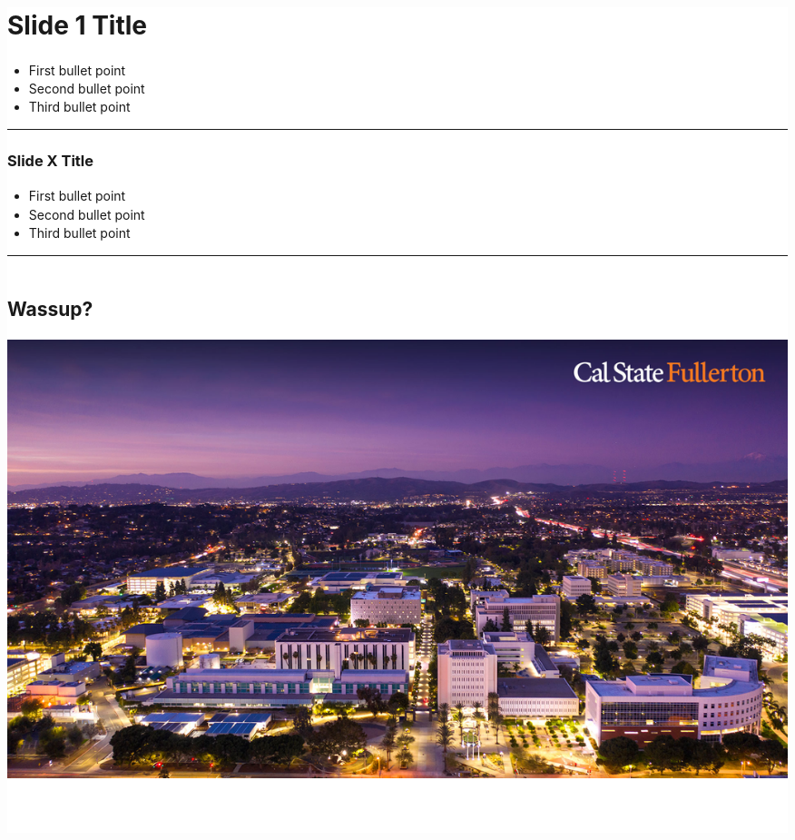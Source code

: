 
# Slide 1 Title

- First bullet point
- Second bullet point
- Third bullet point

---


### Slide X Title

- First bullet point
- Second bullet point
- Third bullet point

---


<div class="two-columns">
<div class="column">

## Wassup? 

![Lauda](assets/zoom-aerial-07.jpg)

</div>
<div class="column">
<br>
<br>
